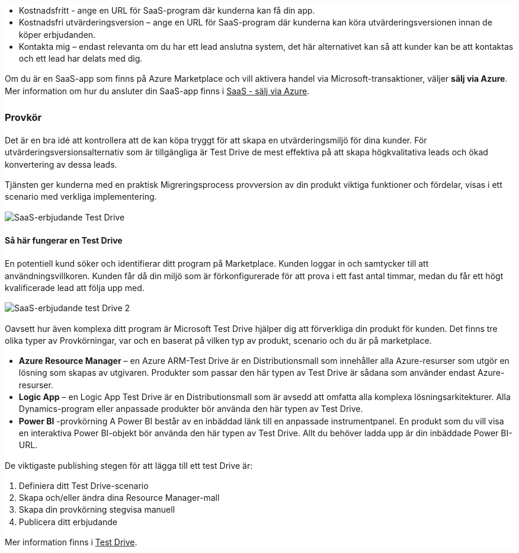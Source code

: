 -   Kostnadsfritt - ange en URL för SaaS-program där kunderna kan få din app.
-   Kostnadsfri utvärderingsversion – ange en URL för SaaS-program där kunderna kan köra utvärderingsversionen innan de köper erbjudanden.
-   Kontakta mig – endast relevanta om du har ett lead anslutna system, det här alternativet kan så att kunder kan be att kontaktas och ett lead har delats med dig.

Om du är en SaaS-app som finns på Azure Marketplace och vill aktivera handel via Microsoft-transaktioner, väljer **sälj via Azure**.  
Mer information om hur du ansluter din SaaS-app finns i [SaaS - sälj via Azure](./cloud-partner-portal-saas-offer-subscriptions.md).


### <a name="test-drive"></a>Provkör

Det är en bra idé att kontrollera att de kan köpa tryggt för att skapa en utvärderingsmiljö för dina kunder. För utvärderingsversionsalternativ som är tillgängliga är Test Drive de mest effektiva på att skapa högkvalitativa leads och ökad konvertering av dessa leads.

Tjänsten ger kunderna med en praktisk Migreringsprocess provversion av din produkt viktiga funktioner och fördelar, visas i ett scenario med verkliga implementering.

![SaaS-erbjudande Test Drive](media/cpp-creating-saas-offers/saas-new-offer-test-drive.png)


#### <a name="how-a-test-drive-works"></a>Så här fungerar en Test Drive

En potentiell kund söker och identifierar ditt program på Marketplace. Kunden loggar in och samtycker till att användningsvillkoren. Kunden får då din miljö som är förkonfigurerade för att prova i ett fast antal timmar, medan du får ett högt kvalificerade lead att följa upp med.

![SaaS-erbjudande test Drive 2](media/cpp-creating-saas-offers/saas-new-offer-test-drive-2.png)

Oavsett hur även komplexa ditt program är Microsoft Test Drive hjälper dig att förverkliga din produkt för kunden. Det finns tre olika typer av Provkörningar, var och en baserat på vilken typ av produkt, scenario och du är på marketplace.

-   **Azure Resource Manager** – en Azure ARM-Test Drive är en Distributionsmall som innehåller alla Azure-resurser som utgör en lösning som skapas av utgivaren. Produkter som passar den här typen av Test Drive är sådana som använder endast Azure-resurser.
-   **Logic App** – en Logic App Test Drive är en Distributionsmall som är avsedd att omfatta alla komplexa lösningsarkitekturer. Alla Dynamics-program eller anpassade produkter bör använda den här typen av Test Drive.
-   **Power BI** -provkörning A Power BI består av en inbäddad länk till en anpassade instrumentpanel. En produkt som du vill visa en interaktiva Power BI-objekt bör använda den här typen av Test Drive. Allt du behöver ladda upp är din inbäddade Power BI-URL.

De viktigaste publishing stegen för att lägga till ett test Drive är:

1.  Definiera ditt Test Drive-scenario
2.  Skapa och/eller ändra dina Resource Manager-mall
3.  Skapa din provkörning stegvisa manuell
4.  Publicera ditt erbjudande

Mer information finns i [Test Drive](./what-is-test-drive.md).
